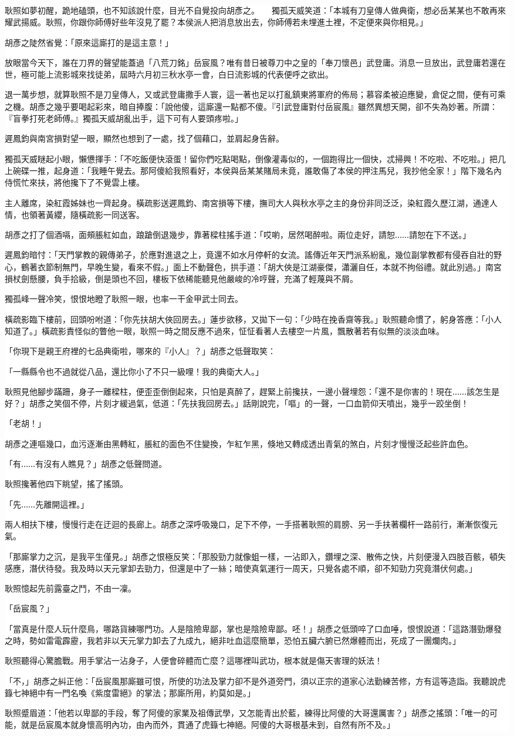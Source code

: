 耿照如夢初醒，跪地磕頭，也不知該說什麼，目光不自覺投向胡彥之。　　獨孤天威笑道：「本城有刀皇傳人做典衛，想必岳某某也不敢再來耀武揚威。耿照，你跟你師傅好些年沒見了罷？本侯派人把消息放出去，你師傅若未埋進土裡，不定便來與你相見。」

胡彥之陡然省覺：「原來這廝打的是這主意！」

放眼當今天下，誰在刀界的聲望能蓋過「八荒刀銘」岳宸風？唯有昔日被尊刀中之皇的「奉刀懷邑」武登庸。消息一旦放出，武登庸若還在世，極可能上流影城來找徒弟，屆時六月初三秋水亭一會，白日流影城的代表便呼之欲出。

退一萬步想，就算耿照不是刀皇傳人，又或武登庸撒手人寰，這一著也足以打亂鎮東將軍府的佈局；慕容柔被迫應變，倉促之間，便有可乘之機。胡彥之幾乎要喝起彩來，暗自捧腹：「說他傻，這廝還一點都不傻。『引武登庸對付岳宸風』雖然異想天開，卻不失為妙著。所謂：『盲拳打死老師傅。』獨孤天威胡亂出手，這下可有人要頭疼啦。」

遲鳳鈞與南宮損對望一眼，顯然也想到了一處，找了個藉口，並肩起身告辭。

獨孤天威瞇起小眼，懶憊揮手：「不吃飯便快滾蛋！留你們吃點喝點，倒像灌毒似的，一個跑得比一個快，忒掃興！不吃啦、不吃啦。」把几上碗碟一推，起身道：「我睡午覺去。那阿傻給我照看好，本侯與岳某某賭局未竟，誰敢傷了本侯的押注馬兒，我抄他全家！」階下幾名內侍慌忙來扶，將他攙下了不覺雲上樓。

主人離席，染紅霞姊妹也一齊起身。橫疏影送遲鳳鈞、南宮損等下樓，撫司大人與秋水亭之主的身份非同泛泛，染紅霞久歷江湖，通達人情，也領著黃纓，隨橫疏影一同送客。

胡彥之打了個酒嗝，面頰脹紅如血，踉蹌倒退幾步，靠著樑柱搖手道：「哎喲，居然喝醉啦。兩位走好，請恕……請恕在下不送。」

遲鳳鈞暗忖：「天門掌教的親傳弟子，於應對進退之上，竟還不如水月停軒的女流。謠傳近年天門派系紛亂，幾位副掌教都有侵吞自壯的野心，鶴著衣節制無門，早晚生變，看來不假。」面上不動聲色，拱手道：「胡大俠是江湖豪傑，瀟灑自任，本就不拘俗禮。就此別過。」南宮損杖劍懸腰，負手拾級，倒是頭也不回，樓板下依稀能聽見他嚴峻的冷哼聲，充滿了輕蔑與不屑。

獨孤峰一聲冷笑，恨恨地瞪了耿照一眼，也率一干金甲武士同去。

橫疏影臨下樓前，回頭吩咐道：「你先扶胡大俠回房去。」蓮步欲移，又拋下一句：「少時在挽香齋等我。」耿照聽命慣了，躬身答應：「小人知道了。」橫疏影責怪似的瞥他一眼，耿照一時之間反應不過來，怔怔看著人去樓空一片風，飄散著若有似無的淡淡血味。

「你現下是親王府裡的七品典衛啦，哪來的『小人』？」胡彥之低聲取笑：

「一縣縣令也不過就從八品，還比你小了不只一級哩！我的典衛大人。」

耿照見他腳步蹣跚，身子一離樑柱，便歪歪倒倒起來，只怕是真醉了，趕緊上前攙扶，一邊小聲埋怨：「還不是你害的！現在……該怎生是好？」胡彥之笑個不停，片刻才緩過氣，低道：「先扶我回房去。」話剛說完，「嘔」的一聲，一口血箭仰天噴出，幾乎一跤坐倒！

「老胡！」

胡彥之連嘔幾口，血污逐漸由黑轉紅，脹紅的面色不住變換，乍紅乍黑，倏地又轉成透出青氣的煞白，片刻才慢慢泛起些許血色。

「有……有沒有人瞧見？」胡彥之低聲問道。

耿照攙著他四下眺望，搖了搖頭。

「先……先離開這裡。」

兩人相扶下樓，慢慢行走在迂迴的長廊上。胡彥之深呼吸幾口，足下不停，一手搭著耿照的肩膀、另一手扶著欄杆一路前行，漸漸恢復元氣。

「那廝掌力之沉，是我平生僅見。」胡彥之恨極反笑：「那股勁力就像蛆一樣，一沾即入，鑽埋之深、散佈之快，片刻便漫入四肢百骸，頓失感應，潛伏待發。我及時以天元掌卸去勁力，但還是中了一絲；暗使真氣運行一周天，只覺各處不順，卻不知勁力究竟潛伏何處。」

耿照憶起先前露臺之鬥，不由一凜。

「岳宸風？」

「當真是什麼人玩什麼鳥，哪路貨練哪門功。人是陰險卑鄙，掌也是陰險卑鄙。呸！」胡彥之低頭啐了口血唾，恨恨說道：「這路潛勁爆發之時，勢如雷電霹靂，我若非以天元掌力卸去了九成九，絕非吐血這麼簡單，恐怕五臟六腑已然爆體而出，死成了一團爛肉。」

耿照聽得心驚膽戰。用手掌沾一沾身子，人便會碎體而亡麼？這哪裡叫武功，根本就是傷天害理的妖法！

「不，」胡彥之糾正他：「岳宸風那廝雖可恨，所使的功法及掌力卻不是外道旁門，須以正宗的道家心法勤練苦修，方有這等造詣。我聽說虎籙七神絕中有一門名喚《紫度雷絕》的掌法；那廝所用，約莫如是。」

耿照蹙眉道：「他若以卑鄙的手段，奪了阿傻的家業及祖傳武學，又怎能青出於藍，練得比阿傻的大哥還厲害？」胡彥之搖頭：「唯一的可能，就是岳宸風本就身懷高明內功，由內而外，貫通了虎籙七神絕。阿傻的大哥根基未到，自然有所不及。」
